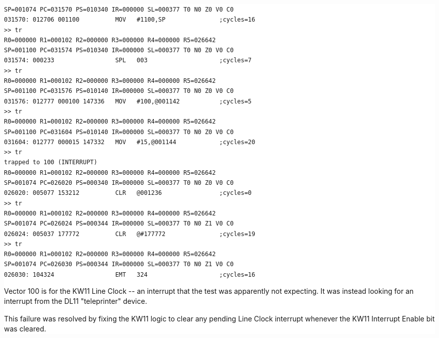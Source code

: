 	SP=001074 PC=031570 PS=010340 IR=000000 SL=000377 T0 N0 Z0 V0 C0 
	031570: 012706 001100          MOV   #1100,SP               ;cycles=16
	>> tr
	R0=000000 R1=000102 R2=000000 R3=000000 R4=000000 R5=026642 
	SP=001100 PC=031574 PS=010340 IR=000000 SL=000377 T0 N0 Z0 V0 C0 
	031574: 000233                 SPL   003                    ;cycles=7
	>> tr
	R0=000000 R1=000102 R2=000000 R3=000000 R4=000000 R5=026642 
	SP=001100 PC=031576 PS=010140 IR=000000 SL=000377 T0 N0 Z0 V0 C0 
	031576: 012777 000100 147336   MOV   #100,@001142           ;cycles=5
	>> tr
	R0=000000 R1=000102 R2=000000 R3=000000 R4=000000 R5=026642 
	SP=001100 PC=031604 PS=010140 IR=000000 SL=000377 T0 N0 Z0 V0 C0 
	031604: 012777 000015 147332   MOV   #15,@001144            ;cycles=20
	>> tr
	trapped to 100 (INTERRUPT)
	R0=000000 R1=000102 R2=000000 R3=000000 R4=000000 R5=026642 
	SP=001074 PC=026020 PS=000340 IR=000000 SL=000377 T0 N0 Z0 V0 C0 
	026020: 005077 153212          CLR   @001236                ;cycles=0
	>> tr
	R0=000000 R1=000102 R2=000000 R3=000000 R4=000000 R5=026642
	SP=001074 PC=026024 PS=000344 IR=000000 SL=000377 T0 N0 Z1 V0 C0
	026024: 005037 177772          CLR   @#177772               ;cycles=19
	>> tr
	R0=000000 R1=000102 R2=000000 R3=000000 R4=000000 R5=026642
	SP=001074 PC=026030 PS=000344 IR=000000 SL=000377 T0 N0 Z1 V0 C0
	026030: 104324                 EMT   324                    ;cycles=16

Vector 100 is for the KW11 Line Clock -- an interrupt that the test was apparently not expecting.  It
was instead looking for an interrupt from the DL11 "teleprinter" device.

This failure was resolved by fixing the KW11 logic to clear any pending Line Clock interrupt whenever the
KW11 Interrupt Enable bit was cleared.
